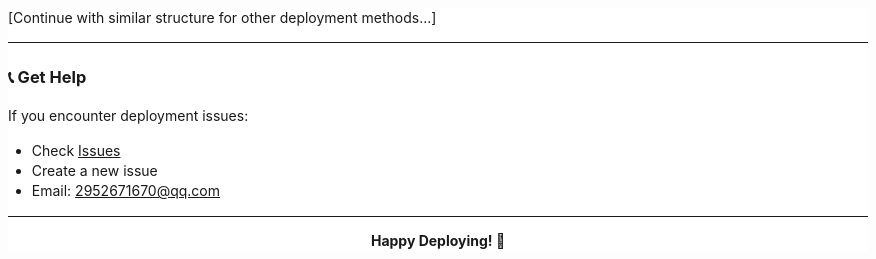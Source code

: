 [Continue with similar structure for other deployment methods...]

---

### 📞 Get Help

If you encounter deployment issues:
- Check [Issues](https://github.com/SinceraXY/GameHub/issues)
- Create a new issue
- Email: 2952671670@qq.com

---

<div align="center">

**Happy Deploying! 🚀**

</div>
